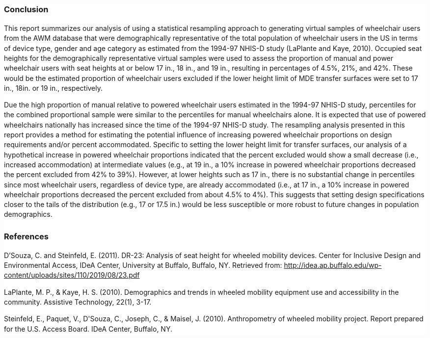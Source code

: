 ### Conclusion

This report summarizes our analysis of using a statistical resampling approach to generating virtual samples of wheelchair users from the AWM database that were demographically representative of the total population of wheelchair users in the US in terms of device type, gender and age category as estimated from the 1994-97 NHIS-D study (LaPlante and Kaye, 2010). Occupied seat heights for the demographically representative virtual samples were used to assess the proportion of manual and power wheelchair users with seat heights at or below 17 in., 18 in., and 19 in., resulting in percentages of 4.5%, 21%, and 42%. These would be the estimated proportion of wheelchair users excluded if the lower height limit of MDE transfer surfaces were set to 17 in., 18in. or 19 in., respectively.

Due the high proportion of manual relative to powered wheelchair users estimated in the 1994-97 NHIS-D study, percentiles for the combined proportional sample were similar to the percentiles for manual wheelchairs alone. It is expected that use of powered wheelchairs nationally has increased since the time of the 1994-97 NHIS-D study. The resampling analysis presented in this report provides a method for estimating the potential influence of increasing powered wheelchair proportions on design requirements and/or percent accommodated. Specific to setting the lower height limit for transfer surfaces, our analysis of a hypothetical increase in powered wheelchair proportions indicated that the percent excluded would show a small decrease (i.e., increased accommodation) at intermediate values (e.g., at 19 in., a 10% increase in powered wheelchair proportions decreased the percent excluded from 42% to 39%). However, at lower heights such as 17 in., there is no substantial change in percentiles since most wheelchair users, regardless of device type, are already accommodated (i.e., at 17 in., a 10% increase in powered wheelchair proportions decreased the percent excluded from about 4.5% to 4%). This suggests that setting design specifications closer to the tails of the distribution (e.g., 17 or 17.5 in.) would be less susceptible or more robust to future changes in population demographics. 

### References

D’Souza, C. and Steinfeld, E. (2011). DR-23: Analysis of seat height for wheeled mobility devices. Center for Inclusive Design and Environmental Access, IDeA Center, University at Buffalo, Buffalo, NY. Retrieved from: <http://idea.ap.buffalo.edu/wp-content/uploads/sites/110/2019/08/23.pdf>

LaPlante, M. P., & Kaye, H. S. (2010). Demographics and trends in wheeled mobility equipment use and accessibility in the community. Assistive Technology, 22(1), 3-17.

Steinfeld, E., Paquet, V., D'Souza, C., Joseph, C., & Maisel, J. (2010). Anthropometry of wheeled mobility project. Report prepared for the U.S. Access Board. IDeA Center, Buffalo, NY.
